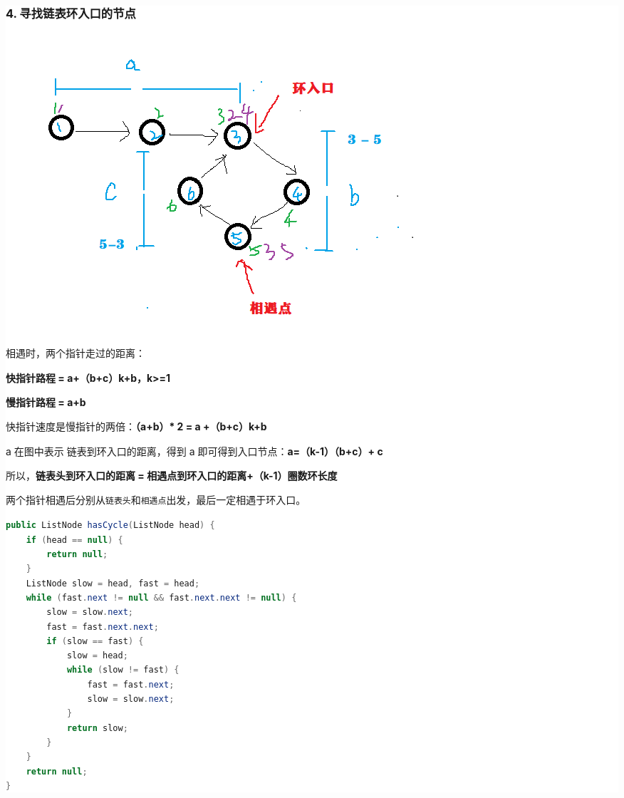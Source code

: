 



### 4. 寻找链表环入口的节点

![image-20220831025745361](assets/image-20220831025745361.png)

相遇时，两个指针走过的距离：

**快指针路程 = a+（b+c）k+b，k>=1**

**慢指针路程 = a+b**

快指针速度是慢指针的两倍：**（a+b）* 2 = a +（b+c）k+b**

a 在图中表示 链表到环入口的距离，得到 a 即可得到入口节点：**a=（k-1）（b+c）+ c**



所以，**链表头到环入口的距离 = 相遇点到环入口的距离+（k-1）圈数环长度**

两个指针相遇后分别从`链表头`和`相遇点`出发，最后一定相遇于环入口。

```java
public ListNode hasCycle(ListNode head) {
    if (head == null) {
        return null;
    }
    ListNode slow = head, fast = head;
    while (fast.next != null && fast.next.next != null) {
        slow = slow.next;
        fast = fast.next.next;
        if (slow == fast) {
            slow = head;
        	while (slow != fast) {
            	fast = fast.next;
            	slow = slow.next;
        	}
            return slow;
        }
    }
    return null;
}
```
